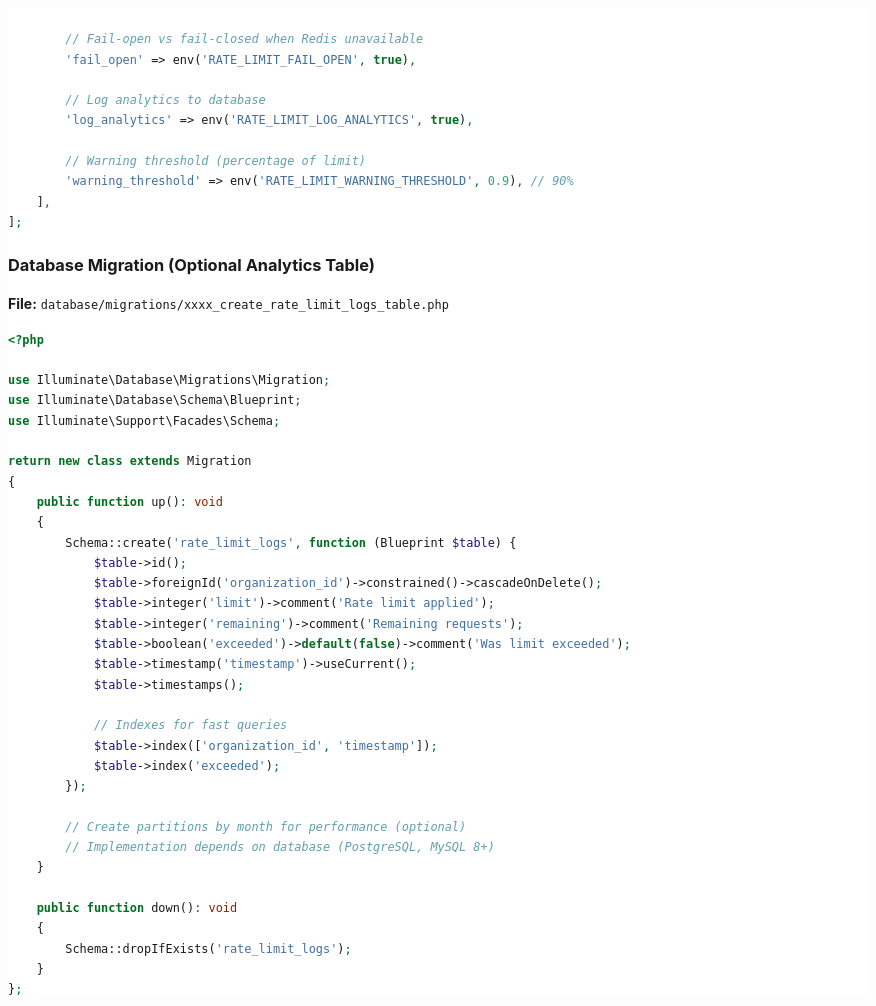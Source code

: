 ```php

        // Fail-open vs fail-closed when Redis unavailable
        'fail_open' => env('RATE_LIMIT_FAIL_OPEN', true),

        // Log analytics to database
        'log_analytics' => env('RATE_LIMIT_LOG_ANALYTICS', true),

        // Warning threshold (percentage of limit)
        'warning_threshold' => env('RATE_LIMIT_WARNING_THRESHOLD', 0.9), // 90%
    ],
];
```

### Database Migration (Optional Analytics Table)

**File:** `database/migrations/xxxx_create_rate_limit_logs_table.php`

```php
<?php

use Illuminate\Database\Migrations\Migration;
use Illuminate\Database\Schema\Blueprint;
use Illuminate\Support\Facades\Schema;

return new class extends Migration
{
    public function up(): void
    {
        Schema::create('rate_limit_logs', function (Blueprint $table) {
            $table->id();
            $table->foreignId('organization_id')->constrained()->cascadeOnDelete();
            $table->integer('limit')->comment('Rate limit applied');
            $table->integer('remaining')->comment('Remaining requests');
            $table->boolean('exceeded')->default(false)->comment('Was limit exceeded');
            $table->timestamp('timestamp')->useCurrent();
            $table->timestamps();

            // Indexes for fast queries
            $table->index(['organization_id', 'timestamp']);
            $table->index('exceeded');
        });

        // Create partitions by month for performance (optional)
        // Implementation depends on database (PostgreSQL, MySQL 8+)
    }

    public function down(): void
    {
        Schema::dropIfExists('rate_limit_logs');
    }
};
```
